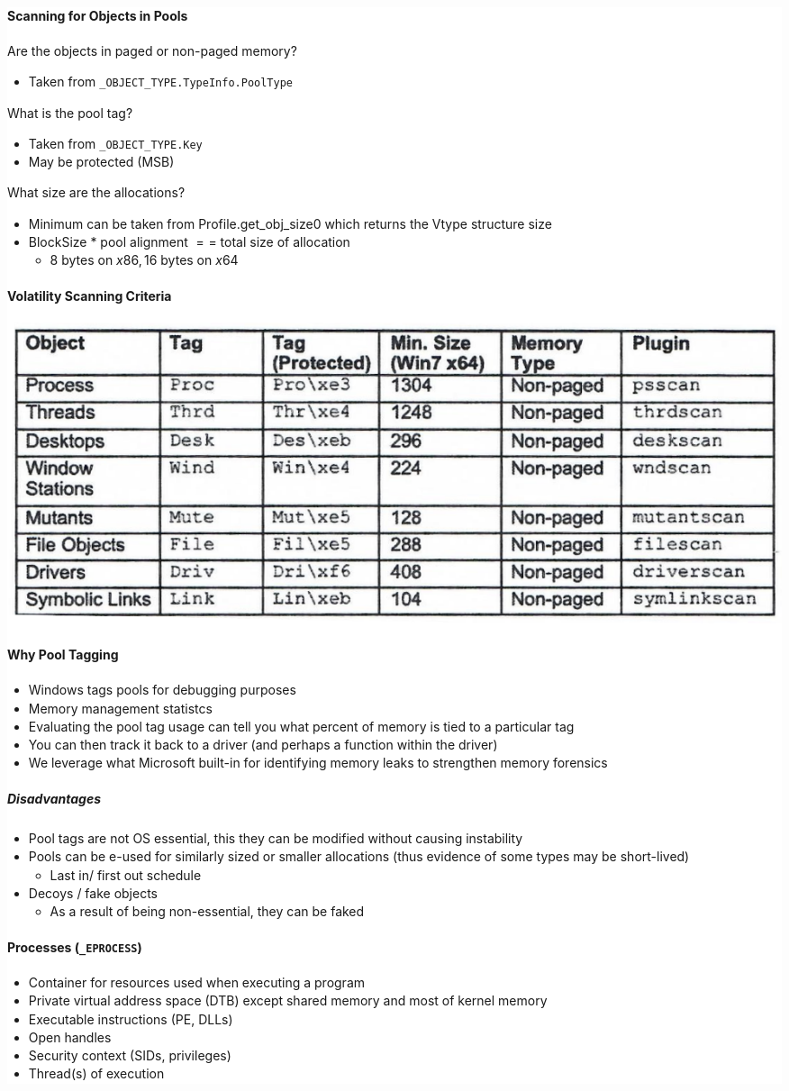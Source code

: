 #### Scanning for Objects in Pools
Are the objects in paged or non-paged memory?
- Taken from `_OBJECT_TYPE.TypeInfo.PoolType`

What is the pool tag?
- Taken from `_OBJECT_TYPE.Key`
- May be protected (MSB)

What size are the allocations?
- Minimum can be taken from Profile.get_obj_size0 which returns the Vtype structure size
- BlockSize \* pool alignment $==$ total size of allocation
	- 8 bytes on $x 86,16$ bytes on $x 64$

#### Volatility Scanning Criteria

![|600](notes/Software%20Security/Images/Pasted%20image%2020230413010813.png)

#### Why Pool Tagging
- Windows tags pools for debugging purposes
- Memory management statistcs
- Evaluating the pool tag usage can tell you what percent of memory is tied to a particular $\operatorname{tag}$
- You can then track it back to a driver (and perhaps a function within the driver)
- We leverage what Microsoft built-in for identifying memory leaks to strengthen memory forensics

##### Disadvantages
- Pool tags are not OS essential, this they can be modified without causing instability
- Pools can be e-used for similarly sized or smaller allocations (thus evidence of some types may be short-lived)
	- Last in/ first out schedule
- Decoys / fake objects
	- As a result of being non-essential, they can be faked

#### Processes (`_EPROCESS`)
- Container for resources used when executing a program
- Private virtual address space (DTB) except shared memory and most of kernel memory
- Executable instructions (PE, DLLs)
- Open handles
- Security context (SIDs, privileges)
- Thread(s) of execution
